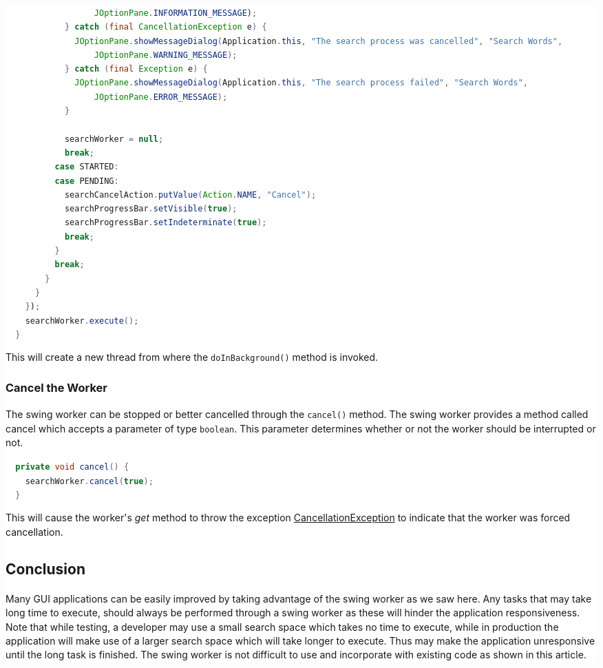 ```java
                  JOptionPane.INFORMATION_MESSAGE);
            } catch (final CancellationException e) {
              JOptionPane.showMessageDialog(Application.this, "The search process was cancelled", "Search Words",
                  JOptionPane.WARNING_MESSAGE);
            } catch (final Exception e) {
              JOptionPane.showMessageDialog(Application.this, "The search process failed", "Search Words",
                  JOptionPane.ERROR_MESSAGE);
            }

            searchWorker = null;
            break;
          case STARTED:
          case PENDING:
            searchCancelAction.putValue(Action.NAME, "Cancel");
            searchProgressBar.setVisible(true);
            searchProgressBar.setIndeterminate(true);
            break;
          }
          break;
        }
      }
    });
    searchWorker.execute();
  }
```


This will create a new thread from where the <code>doInBackground()</code> method is invoked. 


<h3>Cancel the Worker</h3>


The swing worker can be stopped or better cancelled through the <code>cancel()</code> method. The swing worker provides a method called cancel which accepts a parameter of type <code>boolean</code>. This parameter determines whether or not the worker should be interrupted or not.


```java
  private void cancel() {
    searchWorker.cancel(true);
  }
```


This will cause the worker's <em>get</em> method to throw the exception <a href="http://java.sun.com/javase/7/docs/api/java/util/concurrent/CancellationException.html">CancellationException</a> to indicate that the worker was forced cancellation. </p>


<h2>Conclusion</h2>


Many GUI applications can be easily improved by taking advantage of the swing worker as we saw here.  Any tasks that may take long time to execute, should always be performed through a swing worker as these will hinder the application responsiveness.  Note that while testing, a developer may use a small search space which takes no time to execute, while in production the application will make use of a larger search space which will take longer to execute.  Thus may make the application unresponsive until the long task is finished.  The swing worker is not difficult to use and incorporate with existing code as shown in this article.
